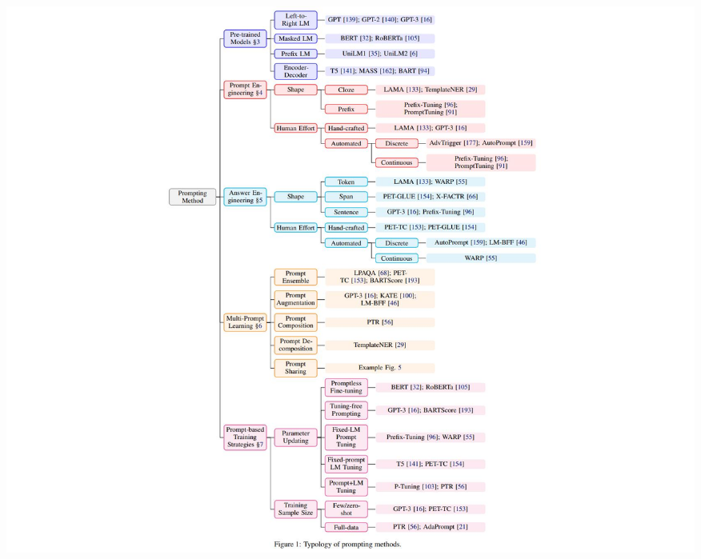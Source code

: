 <div align=center><img src="..\..\image\prompt\aae74b59f62dde04f46cc13aa7f5455.jpg" width="500"></div>    
